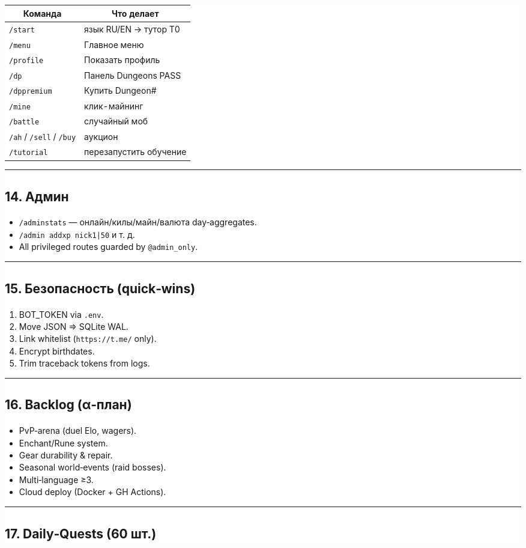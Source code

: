 | Команда                  | Что делает             |
| ------------------------ | ---------------------- |
| `/start`                 | язык RU/EN → тутор T0  |
| `/menu`                  | Главное меню           |
| `/profile`               | Показать профиль       |
| `/dp`                    | Панель Dungeons PASS   |
| `/dppremium`             | Купить Dungeon#        |
| `/mine`                  | клик-майнинг           |
| `/battle`                | случайный моб          |
| `/ah` / `/sell` / `/buy` | аукцион                |
| `/tutorial`              | перезапустить обучение |

---

## 14. Админ

* `/adminstats` — онлайн/килы/майн/валюта day‑aggregates.
* `/admin addxp nick1|50` и т. д.
* All privileged routes guarded by `@admin_only`.

---

## 15. Безопасность (quick‑wins)

1. BOT_TOKEN via `.env`.
2. Move JSON ⇒ SQLite WAL.
3. Link whitelist (`https://t.me/` only).
4. Encrypt birthdates.
5. Trim traceback tokens from logs.

---

## 16. Backlog (α‑план)

* PvP‑arena (duel Elo, wagers).
* Enchant/Rune system.
* Gear durability & repair.
* Seasonal world‑events (raid bosses).
* Multi‑language ≥3.
* Cloud deploy (Docker + GH Actions).

---

## 17. Daily‑Quests (60 шт.)
